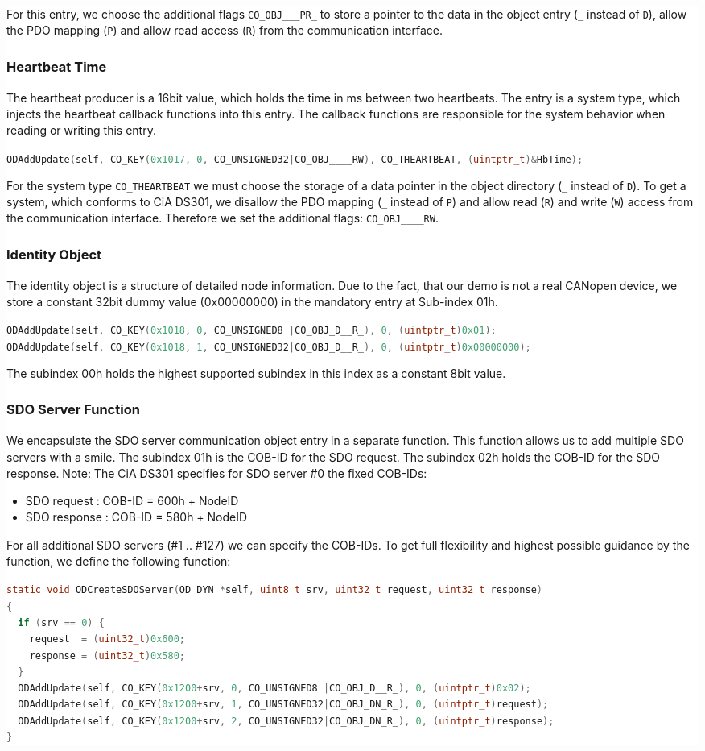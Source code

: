 For this entry, we choose the additional flags `CO_OBJ___PR_` to store a pointer to the data in the object entry (`_` instead of `D`), allow the PDO mapping (`P`) and allow read access (`R`) from the communication interface.


### Heartbeat Time

The heartbeat producer is a 16bit value, which holds the time in ms between two heartbeats. The entry is a system type, which injects the heartbeat callback functions into this entry. The callback functions are responsible for the system behavior when reading or writing this entry.

```c
ODAddUpdate(self, CO_KEY(0x1017, 0, CO_UNSIGNED32|CO_OBJ____RW), CO_THEARTBEAT, (uintptr_t)&HbTime);
```

For the system type `CO_THEARTBEAT` we must choose the storage of a data pointer in the object directory (`_` instead of `D`). To get a system, which conforms to CiA DS301, we disallow the PDO mapping (`_` instead of `P`) and allow read (`R`) and write (`W`) access from the communication interface. Therefore we set the additional flags: `CO_OBJ____RW`.


### Identity Object

The identity object is a structure of detailed node information. Due to the fact, that our demo is not a real CANopen device, we store a constant 32bit dummy value (0x00000000) in the mandatory entry at Sub-index 01h.

```c
ODAddUpdate(self, CO_KEY(0x1018, 0, CO_UNSIGNED8 |CO_OBJ_D__R_), 0, (uintptr_t)0x01);
ODAddUpdate(self, CO_KEY(0x1018, 1, CO_UNSIGNED32|CO_OBJ_D__R_), 0, (uintptr_t)0x00000000);
```

The subindex 00h holds the highest supported subindex in this index as a constant 8bit value.


### SDO Server Function

We encapsulate the SDO server communication object entry in a separate function. This function allows us to add multiple SDO servers with a smile. The subindex 01h is the COB-ID for the SDO request. The subindex 02h holds the COB-ID for the SDO response.
Note: The CiA DS301 specifies for SDO server #0 the fixed COB-IDs:

* SDO request : COB-ID = 600h + NodeID
* SDO response : COB-ID = 580h + NodeID

For all additional SDO servers (#1 .. #127) we can specify the COB-IDs. To get full flexibility and highest possible guidance by the function, we define the following function:

```c
static void ODCreateSDOServer(OD_DYN *self, uint8_t srv, uint32_t request, uint32_t response)
{
  if (srv == 0) {
    request  = (uint32_t)0x600;
    response = (uint32_t)0x580;
  }
  ODAddUpdate(self, CO_KEY(0x1200+srv, 0, CO_UNSIGNED8 |CO_OBJ_D__R_), 0, (uintptr_t)0x02);
  ODAddUpdate(self, CO_KEY(0x1200+srv, 1, CO_UNSIGNED32|CO_OBJ_DN_R_), 0, (uintptr_t)request);
  ODAddUpdate(self, CO_KEY(0x1200+srv, 2, CO_UNSIGNED32|CO_OBJ_DN_R_), 0, (uintptr_t)response);
}
```
